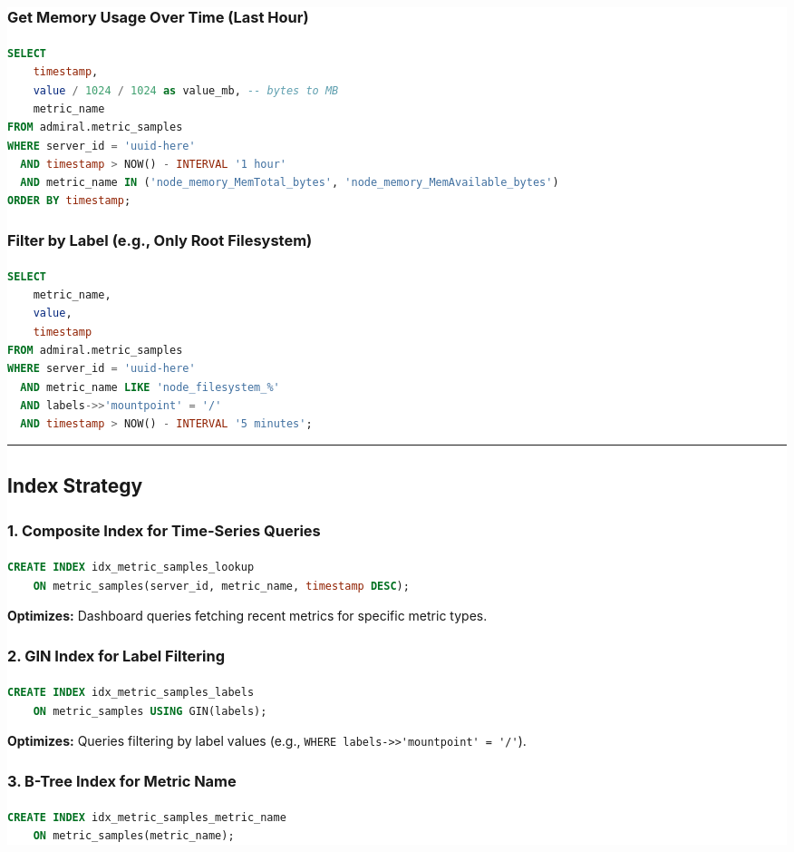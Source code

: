 
### Get Memory Usage Over Time (Last Hour)

```sql
SELECT
    timestamp,
    value / 1024 / 1024 as value_mb, -- bytes to MB
    metric_name
FROM admiral.metric_samples
WHERE server_id = 'uuid-here'
  AND timestamp > NOW() - INTERVAL '1 hour'
  AND metric_name IN ('node_memory_MemTotal_bytes', 'node_memory_MemAvailable_bytes')
ORDER BY timestamp;
```

### Filter by Label (e.g., Only Root Filesystem)

```sql
SELECT
    metric_name,
    value,
    timestamp
FROM admiral.metric_samples
WHERE server_id = 'uuid-here'
  AND metric_name LIKE 'node_filesystem_%'
  AND labels->>'mountpoint' = '/'
  AND timestamp > NOW() - INTERVAL '5 minutes';
```

---

## Index Strategy

### 1. Composite Index for Time-Series Queries

```sql
CREATE INDEX idx_metric_samples_lookup
    ON metric_samples(server_id, metric_name, timestamp DESC);
```

**Optimizes:** Dashboard queries fetching recent metrics for specific metric types.

### 2. GIN Index for Label Filtering

```sql
CREATE INDEX idx_metric_samples_labels
    ON metric_samples USING GIN(labels);
```

**Optimizes:** Queries filtering by label values (e.g., `WHERE labels->>'mountpoint' = '/'`).

### 3. B-Tree Index for Metric Name

```sql
CREATE INDEX idx_metric_samples_metric_name
    ON metric_samples(metric_name);
```

